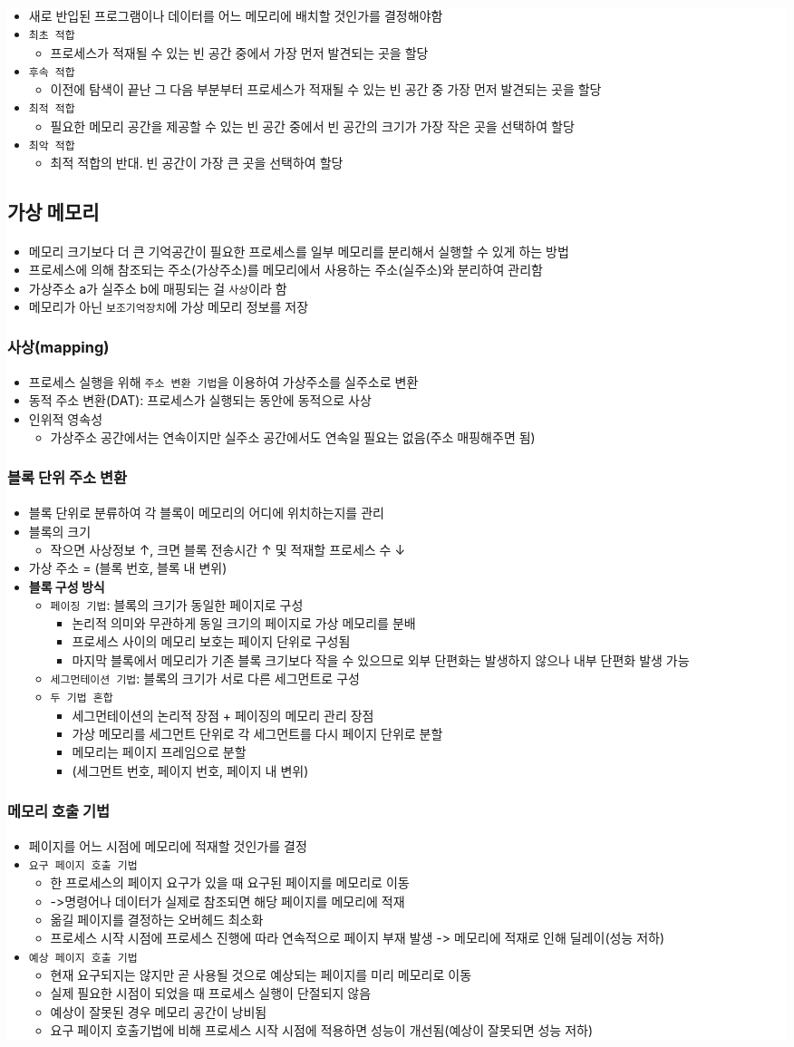 - 새로 반입된 프로그램이나 데이터를 어느 메모리에 배치할 것인가를 결정해야함
- `최초 적합`
  - 프로세스가 적재될 수 있는 빈 공간 중에서 가장 먼저 발견되는 곳을 할당
- `후속 적합`
  - 이전에 탐색이 끝난 그 다음 부분부터 프로세스가 적재될 수 있는 빈 공간 중 가장 먼저 발견되는 곳을 할당
- `최적 적합`
  - 필요한 메모리 공간을 제공할 수 있는 빈 공간 중에서 빈 공간의 크기가 가장 작은 곳을 선택하여 할당
- `최악 적합`
  - 최적 적합의 반대. 빈 공간이 가장 큰 곳을 선택하여 할당

## 가상 메모리

- 메모리 크기보다 더 큰 기억공간이 필요한 프로세스를 일부 메모리를 분리해서 실행할 수 있게 하는 방법
- 프로세스에 의해 참조되는 주소(가상주소)를 메모리에서 사용하는 주소(실주소)와 분리하여 관리함
- 가상주소 a가 실주소 b에 매핑되는 걸 `사상`이라 함
- 메모리가 아닌 `보조기억장치`에 가상 메모리 정보를 저장

### 사상(mapping)

- 프로세스 실행을 위해 `주소 변환 기법`을 이용하여 가상주소를 실주소로 변환
- 동적 주소 변환(DAT): 프로세스가 실행되는 동안에 동적으로 사상
- 인위적 영속성
  - 가상주소 공간에서는 연속이지만 실주소 공간에서도 연속일 필요는 없음(주소 매핑해주면 됨)

### 블록 단위 주소 변환

- 블록 단위로 분류하여 각 블록이 메모리의 어디에 위치하는지를 관리
- 블록의 크기
  - 작으면 사상정보 ↑, 크면 블록 전송시간 ↑ 및 적재할 프로세스 수 ↓
- 가상 주소 = (블록 번호, 블록 내 변위)
- **블록 구성 방식**
  - `페이징 기법`: 블록의 크기가 동일한 페이지로 구성
    - 논리적 의미와 무관하게 동일 크기의 페이지로 가상 메모리를 분배
    - 프로세스 사이의 메모리 보호는 페이지 단위로 구성됨
    - 마지막 블록에서 메모리가 기존 블록 크기보다 작을 수 있으므로 외부 단편화는 발생하지 않으나 내부 단편화 발생 가능
  - `세그먼테이션 기법`: 블록의 크기가 서로 다른 세그먼트로 구성
  - `두 기법 혼합`
    - 세그먼테이션의 논리적 장점 + 페이징의 메모리 관리 장점
    - 가상 메모리를 세그먼트 단위로 각 세그먼트를 다시 페이지 단위로 분할
    - 메모리는 페이지 프레임으로 분할
    - (세그먼트 번호, 페이지 번호, 페이지 내 변위)

### 메모리 호출 기법

- 페이지를 어느 시점에 메모리에 적재할 것인가를 결정
- `요구 페이지 호출 기법`
  - 한 프로세스의 페이지 요구가 있을 때 요구된 페이지를 메모리로 이동
  - ->명령어나 데이터가 실제로 참조되면 해당 페이지를 메모리에 적재
  - 옮길 페이지를 결정하는 오버헤드 최소화
  - 프로세스 시작 시점에 프로세스 진행에 따라 연속적으로 페이지 부재 발생 -> 메모리에 적재로 인해 딜레이(성능 저하)
- `예상 페이지 호출 기법`
  - 현재 요구되지는 않지만 곧 사용될 것으로 예상되는 페이지를 미리 메모리로 이동
  - 실제 필요한 시점이 되었을 때 프로세스 실행이 단절되지 않음
  - 예상이 잘못된 경우 메모리 공간이 낭비됨
  - 요구 페이지 호출기법에 비해 프로세스 시작 시점에 적용하면 성능이 개선됨(예상이 잘못되면 성능 저하)

